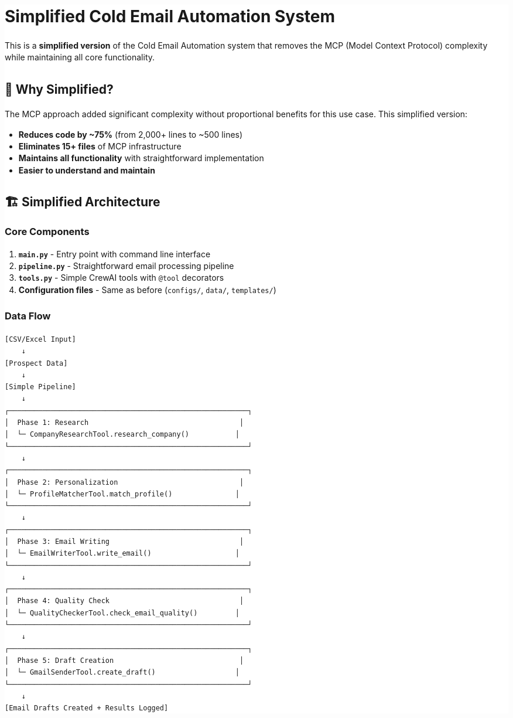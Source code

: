 # Simplified Cold Email Automation System

This is a **simplified version** of the Cold Email Automation system that removes the MCP (Model Context Protocol) complexity while maintaining all core functionality.

## 🎯 **Why Simplified?**

The MCP approach added significant complexity without proportional benefits for this use case. This simplified version:

- **Reduces code by ~75%** (from 2,000+ lines to ~500 lines)
- **Eliminates 15+ files** of MCP infrastructure
- **Maintains all functionality** with straightforward implementation
- **Easier to understand and maintain**

## 🏗️ **Simplified Architecture**

### Core Components

1. **`main.py`** - Entry point with command line interface
2. **`pipeline.py`** - Straightforward email processing pipeline
3. **`tools.py`** - Simple CrewAI tools with `@tool` decorators
4. **Configuration files** - Same as before (`configs/`, `data/`, `templates/`)

### Data Flow

```
[CSV/Excel Input] 
    ↓
[Prospect Data] 
    ↓
[Simple Pipeline]
    ↓
┌─────────────────────────────────────────────────────────┐
│  Phase 1: Research                                    │
│  └─ CompanyResearchTool.research_company()           │
└─────────────────────────────────────────────────────────┘
    ↓
┌─────────────────────────────────────────────────────────┐
│  Phase 2: Personalization                             │
│  └─ ProfileMatcherTool.match_profile()               │
└─────────────────────────────────────────────────────────┘
    ↓
┌─────────────────────────────────────────────────────────┐
│  Phase 3: Email Writing                               │
│  └─ EmailWriterTool.write_email()                    │
└─────────────────────────────────────────────────────────┘
    ↓
┌─────────────────────────────────────────────────────────┐
│  Phase 4: Quality Check                               │
│  └─ QualityCheckerTool.check_email_quality()         │
└─────────────────────────────────────────────────────────┘
    ↓
┌─────────────────────────────────────────────────────────┐
│  Phase 5: Draft Creation                              │
│  └─ GmailSenderTool.create_draft()                   │
└─────────────────────────────────────────────────────────┘
    ↓
[Email Drafts Created + Results Logged]
```
